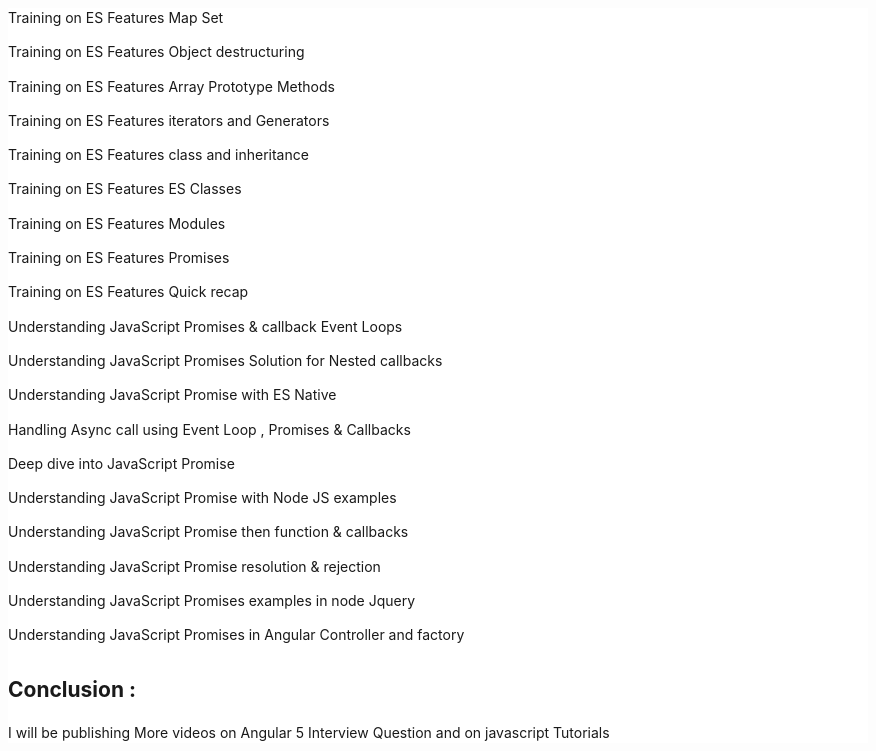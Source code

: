 Training on ES Features Map Set

Training on ES Features Object destructuring

Training on ES Features Array Prototype Methods

Training on ES Features iterators and Generators

Training on ES Features class and inheritance

Training on ES Features ES Classes

Training on ES Features Modules

Training on ES Features Promises

Training on ES Features Quick recap

Understanding JavaScript Promises & callback Event Loops

Understanding JavaScript Promises Solution for Nested callbacks

Understanding JavaScript Promise with ES Native

Handling Async call using Event Loop , Promises & Callbacks

Deep dive into JavaScript Promise

Understanding JavaScript Promise with Node JS examples

Understanding JavaScript Promise then function & callbacks

Understanding JavaScript Promise resolution & rejection

Understanding JavaScript Promises examples in node Jquery

Understanding JavaScript Promises in Angular Controller and factory

## Conclusion :

I will be publishing More videos on Angular 5 Interview Question and on javascript Tutorials
